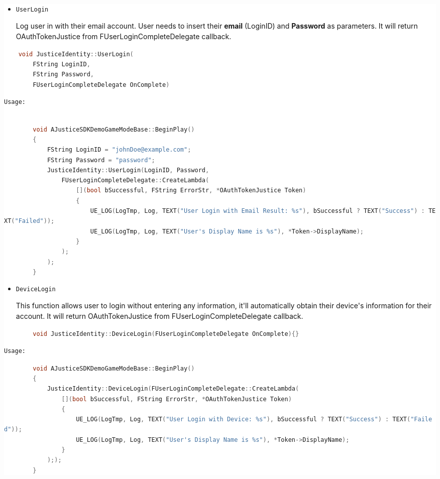 * `UserLogin`

    Log user in with their email account. User needs to insert their **email** (LoginID) and **Password** as parameters. It will return OAuthTokenJustice from FUserLoginCompleteDelegate callback.
```cpp
    void JusticeIdentity::UserLogin(
        FString LoginID, 
        FString Password, 
        FUserLoginCompleteDelegate OnComplete)
```
    Usage:
```cpp

        void AJusticeSDKDemoGameModeBase::BeginPlay()
        {
            FString LoginID = "johnDoe@example.com";
            FString Password = "password";
            JusticeIdentity::UserLogin(LoginID, Password, 
                FUserLoginCompleteDelegate::CreateLambda(
                    [](bool bSuccessful, FString ErrorStr, *OAuthTokenJustice Token)
                    {
                        UE_LOG(LogTmp, Log, TEXT("User Login with Email Result: %s"), bSuccessful ? TEXT("Success") : TEXT("Failed"));
                        UE_LOG(LogTmp, Log, TEXT("User's Display Name is %s"), *Token->DisplayName);
                    }
                );
            );
        }
```

* `DeviceLogin`

    This function allows user to login without entering any information, it'll automatically obtain their device's information for their account. It will return OAuthTokenJustice from FUserLoginCompleteDelegate callback.

```cpp
        void JusticeIdentity::DeviceLogin(FUserLoginCompleteDelegate OnComplete){}
```
    Usage:
```cpp
        void AJusticeSDKDemoGameModeBase::BeginPlay()
        {
            JusticeIdentity::DeviceLogin(FUserLoginCompleteDelegate::CreateLambda(
                [](bool bSuccessful, FString ErrorStr, *OAuthTokenJustice Token)
                {
                    UE_LOG(LogTmp, Log, TEXT("User Login with Device: %s"), bSuccessful ? TEXT("Success") : TEXT("Failed"));
                    UE_LOG(LogTmp, Log, TEXT("User's Display Name is %s"), *Token->DisplayName);
                }
            ););
        }
```
